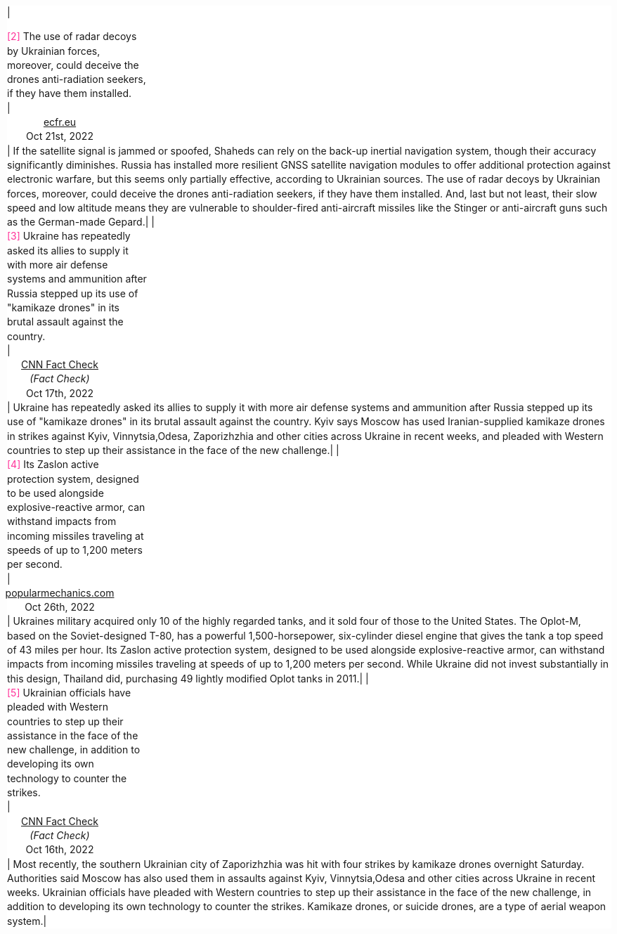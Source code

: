 |<div style="max-width: 200px;"><span class="anchor" id="2"></span><font  color=#FF3399>[2]</font> The use of radar decoys by Ukrainian forces, moreover, could deceive the drones anti-radiation seekers, if they have them installed.</div>|<div style="display: flex; justify-content: center; max-width: 150px; align-items: center; flex-direction: column;"><a href="" target="_blank"><ClientOnly><BiasChart bias="N/A" /></ClientOnly></a><div><a href="https://ecfr.eu/article/no-loitering-what-russias-iranian-drones-could-mean-for-ukraine/" target="_blank">ecfr.eu</a></div><div></div><div>Oct 21st, 2022</div></div>| If the satellite signal is jammed or spoofed, Shaheds can rely on the back-up inertial navigation system, though their accuracy significantly diminishes. Russia has installed more resilient GNSS satellite navigation modules to offer additional protection against electronic warfare, but this seems only partially effective, according to Ukrainian sources. The use of radar decoys by Ukrainian forces, moreover, could deceive the drones anti-radiation seekers, if they have them installed. And, last but not least, their slow speed and low altitude means they are vulnerable to shoulder-fired anti-aircraft missiles like the Stinger or anti-aircraft guns such as the German-made Gepard.|
|<div style="max-width: 200px;"><span class="anchor" id="3"></span><font  color=#FF3399>[3]</font> Ukraine has repeatedly asked its allies to supply it with more air defense systems and ammunition after Russia stepped up its use of "kamikaze drones" in its brutal assault against the country.</div>|<div style="display: flex; justify-content: center; max-width: 150px; align-items: center; flex-direction: column;"><a href="https://www.allsides.com/news-source/facts-first-cnn-media-bias" target="_blank"><ClientOnly><BiasChart bias="Left" /></ClientOnly></a><div><a href="https://www.cnn.com/europe/live-news/russia-ukraine-war-news-10-17-22/h_acad2b553a31e40076c26c574aac3af3" target="_blank">CNN Fact Check</a></div><div>*(Fact Check)*</div><div>Oct 17th, 2022</div></div>| Ukraine has repeatedly asked its allies to supply it with more air defense systems and ammunition after Russia stepped up its use of "kamikaze drones" in its brutal assault against the country. Kyiv says Moscow has used Iranian-supplied kamikaze drones in strikes against Kyiv, Vinnytsia,Odesa, Zaporizhzhia and other cities across Ukraine in recent weeks, and pleaded with Western countries to step up their assistance in the face of the new challenge.|
|<div style="max-width: 200px;"><span class="anchor" id="4"></span><font  color=#FF3399>[4]</font> Its Zaslon active protection system, designed to be used alongside explosive-reactive armor, can withstand impacts from incoming missiles traveling at speeds of up to 1,200 meters per second.</div>|<div style="display: flex; justify-content: center; max-width: 150px; align-items: center; flex-direction: column;"><a href="" target="_blank"><ClientOnly><BiasChart bias="N/A" /></ClientOnly></a><div><a href="https://www.popularmechanics.com/military/a41598538/m1-abrams-tank/" target="_blank">popularmechanics.com</a></div><div></div><div>Oct 26th, 2022</div></div>| Ukraines military acquired only 10 of the highly regarded tanks, and it sold four of those to the United States. The Oplot-M, based on the Soviet-designed T-80, has a powerful 1,500-horsepower, six-cylinder diesel engine that gives the tank a top speed of 43 miles per hour. Its Zaslon active protection system, designed to be used alongside explosive-reactive armor, can withstand impacts from incoming missiles traveling at speeds of up to 1,200 meters per second. While Ukraine did not invest substantially in this design, Thailand did, purchasing 49 lightly modified Oplot tanks in 2011.|
|<div style="max-width: 200px;"><span class="anchor" id="5"></span><font  color=#FF3399>[5]</font> Ukrainian officials have pleaded with Western countries to step up their assistance in the face of the new challenge, in addition to developing its own technology to counter the strikes.</div>|<div style="display: flex; justify-content: center; max-width: 150px; align-items: center; flex-direction: column;"><a href="https://www.allsides.com/news-source/facts-first-cnn-media-bias" target="_blank"><ClientOnly><BiasChart bias="Left" /></ClientOnly></a><div><a href="https://www.cnn.com/europe/live-news/russia-ukraine-war-news-10-16-22/h_1350e11d991341044c6b9bfffce32d60" target="_blank">CNN Fact Check</a></div><div>*(Fact Check)*</div><div>Oct 16th, 2022</div></div>| Most recently, the southern Ukrainian city of Zaporizhzhia was hit with four strikes by kamikaze drones overnight Saturday. Authorities said Moscow has also used them in assaults against Kyiv, Vinnytsia,Odesa and other cities across Ukraine in recent weeks. Ukrainian officials have pleaded with Western countries to step up their assistance in the face of the new challenge, in addition to developing its own technology to counter the strikes. Kamikaze drones, or suicide drones, are a type of aerial weapon system.|